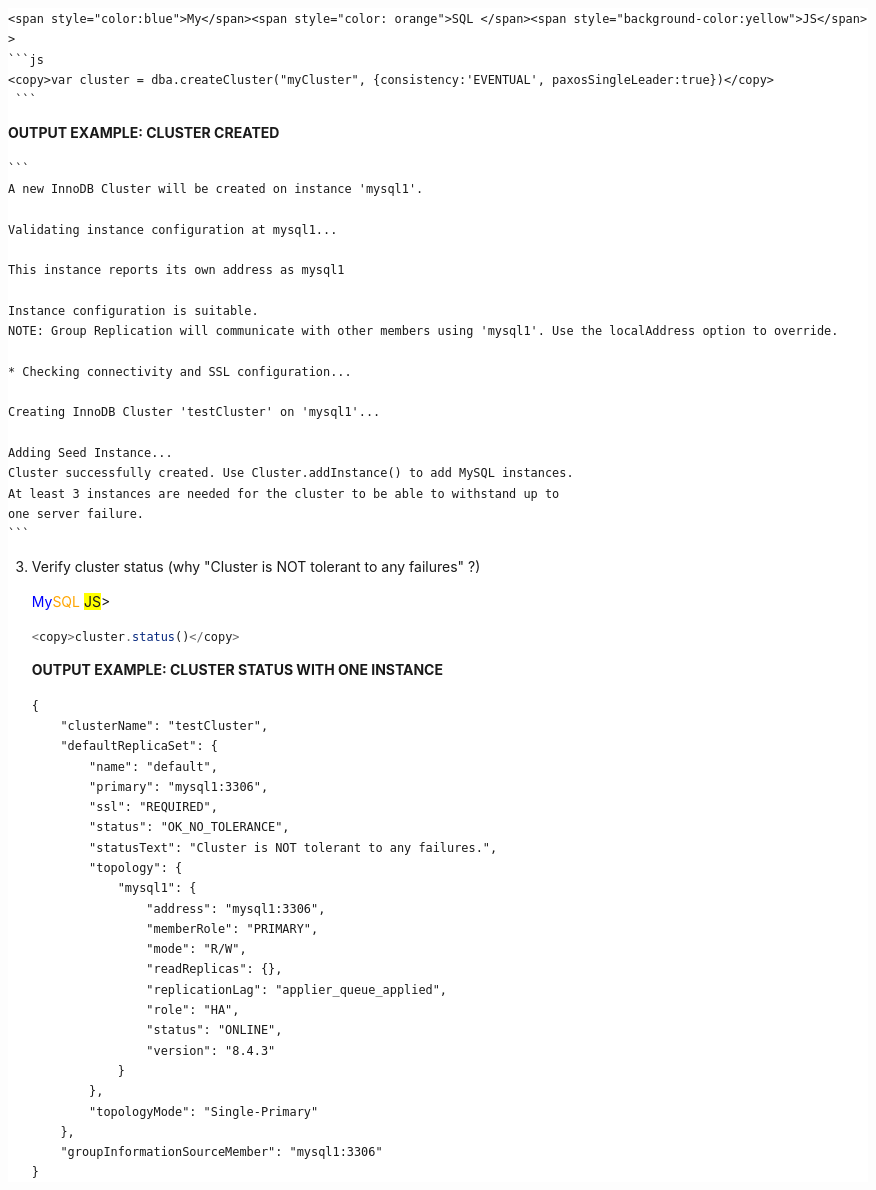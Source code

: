     <span style="color:blue">My</span><span style="color: orange">SQL </span><span style="background-color:yellow">JS</span>>
    ```js
    <copy>var cluster = dba.createCluster("myCluster", {consistency:'EVENTUAL', paxosSingleLeader:true})</copy>
     ```

   **OUTPUT EXAMPLE: CLUSTER CREATED**

    ```
    A new InnoDB Cluster will be created on instance 'mysql1'.

    Validating instance configuration at mysql1...

    This instance reports its own address as mysql1

    Instance configuration is suitable.
    NOTE: Group Replication will communicate with other members using 'mysql1'. Use the localAddress option to override.

    * Checking connectivity and SSL configuration...

    Creating InnoDB Cluster 'testCluster' on 'mysql1'...

    Adding Seed Instance...
    Cluster successfully created. Use Cluster.addInstance() to add MySQL instances.
    At least 3 instances are needed for the cluster to be able to withstand up to
    one server failure.
    ```


3. Verify cluster status (why "Cluster is NOT tolerant to any failures" ?)
    
    <span style="color:blue">My</span><span style="color: orange">SQL </span><span style="background-color:yellow">JS</span>>
    ```js
    <copy>cluster.status()</copy>
    ```

   **OUTPUT EXAMPLE: CLUSTER STATUS WITH ONE INSTANCE**

    ```
    {
        "clusterName": "testCluster",
        "defaultReplicaSet": {
            "name": "default",
            "primary": "mysql1:3306",
            "ssl": "REQUIRED",
            "status": "OK_NO_TOLERANCE",
            "statusText": "Cluster is NOT tolerant to any failures.",
            "topology": {
                "mysql1": {
                    "address": "mysql1:3306",
                    "memberRole": "PRIMARY",
                    "mode": "R/W",
                    "readReplicas": {},
                    "replicationLag": "applier_queue_applied",
                    "role": "HA",
                    "status": "ONLINE",
                    "version": "8.4.3"
                }
            },
            "topologyMode": "Single-Primary"
        },
        "groupInformationSourceMember": "mysql1:3306"
    }
    ```
